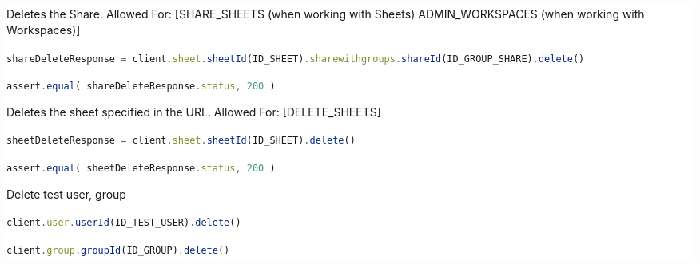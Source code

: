Deletes the Share.
 Allowed For: [SHARE_SHEETS (when working with Sheets) ADMIN_WORKSPACES (when working with Workspaces)]

```javascript
shareDeleteResponse = client.sheet.sheetId(ID_SHEET).sharewithgroups.shareId(ID_GROUP_SHARE).delete()
```

```javascript
assert.equal( shareDeleteResponse.status, 200 )
```

Deletes the sheet specified in the URL.
 Allowed For: [DELETE_SHEETS]

```javascript
sheetDeleteResponse = client.sheet.sheetId(ID_SHEET).delete()
```

```javascript
assert.equal( sheetDeleteResponse.status, 200 )
```

Delete test user, group

```javascript
client.user.userId(ID_TEST_USER).delete()
```

```javascript
client.group.groupId(ID_GROUP).delete()
```
